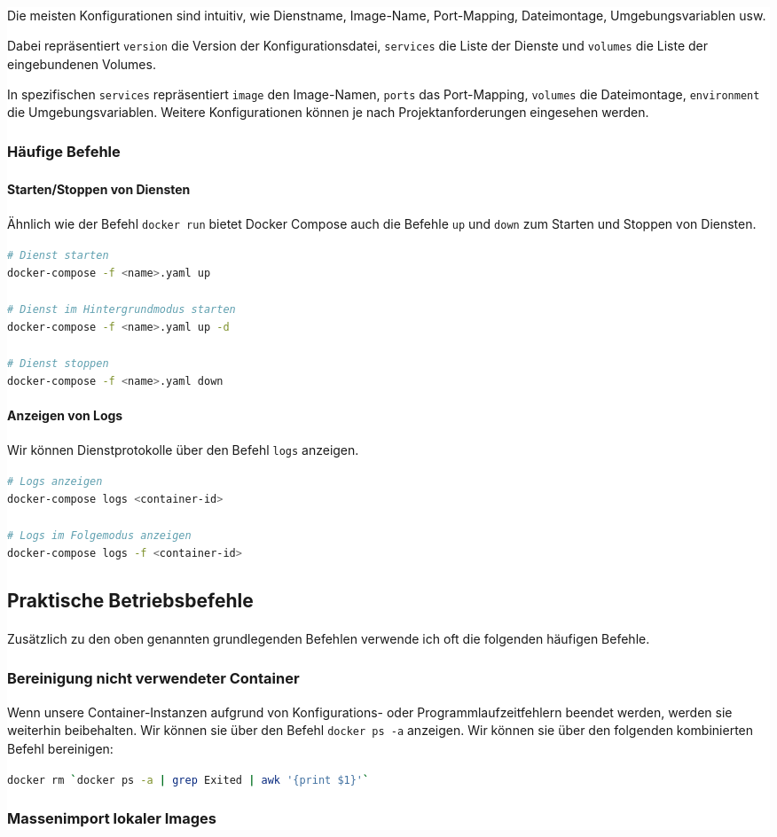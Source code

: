 Die meisten Konfigurationen sind intuitiv, wie Dienstname, Image-Name, Port-Mapping, Dateimontage, Umgebungsvariablen usw.

Dabei repräsentiert `version` die Version der Konfigurationsdatei, `services` die Liste der Dienste und `volumes` die Liste der eingebundenen Volumes.

In spezifischen `services` repräsentiert `image` den Image-Namen, `ports` das Port-Mapping, `volumes` die Dateimontage, `environment` die Umgebungsvariablen. Weitere Konfigurationen können je nach Projektanforderungen eingesehen werden.

### Häufige Befehle

#### Starten/Stoppen von Diensten

Ähnlich wie der Befehl `docker run` bietet Docker Compose auch die Befehle `up` und `down` zum Starten und Stoppen von Diensten.

```bash
# Dienst starten
docker-compose -f <name>.yaml up

# Dienst im Hintergrundmodus starten
docker-compose -f <name>.yaml up -d

# Dienst stoppen
docker-compose -f <name>.yaml down
```

#### Anzeigen von Logs

Wir können Dienstprotokolle über den Befehl `logs` anzeigen.

```bash
# Logs anzeigen
docker-compose logs <container-id>

# Logs im Folgemodus anzeigen
docker-compose logs -f <container-id>
```

## Praktische Betriebsbefehle

Zusätzlich zu den oben genannten grundlegenden Befehlen verwende ich oft die folgenden häufigen Befehle.

### Bereinigung nicht verwendeter Container

Wenn unsere Container-Instanzen aufgrund von Konfigurations- oder Programmlaufzeitfehlern beendet werden, werden sie weiterhin beibehalten. Wir können sie über den Befehl `docker ps -a` anzeigen. Wir können sie über den folgenden kombinierten Befehl bereinigen:

```bash
docker rm `docker ps -a | grep Exited | awk '{print $1}'`
```

### Massenimport lokaler Images
